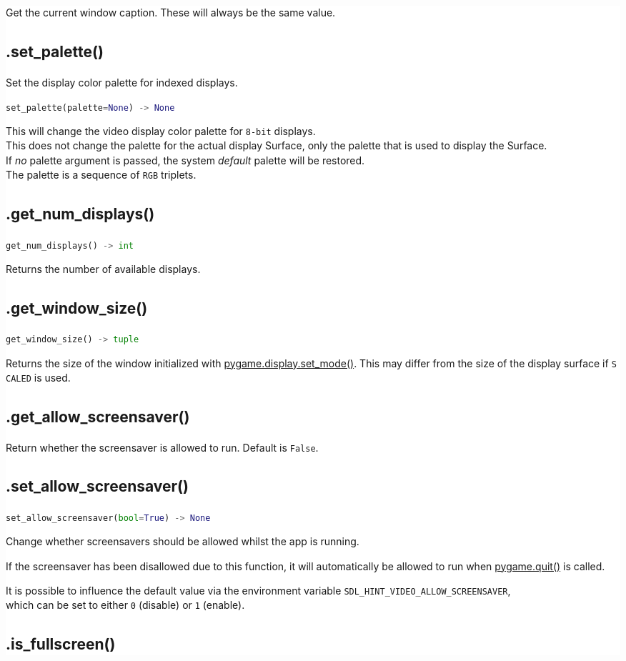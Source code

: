 Get the current window caption. These will always be the same value.

## .set_palette()

Set the display color palette for indexed displays.

```python
set_palette(palette=None) -> None
```

This will change the video display color palette for `8-bit` displays.  
This does not change the palette for the actual display Surface, only the palette that is used to display the Surface.  
If *no* palette argument is passed, the system *default* palette will be restored.  
The palette is a sequence of `RGB` triplets.

## .get_num_displays()

```python
get_num_displays() -> int
```

Returns the number of available displays.

## .get_window_size()

```python
get_window_size() -> tuple
```

Returns the size of the window initialized with [pygame.display.set_mode()](#set_mode). This may differ from the size of the display surface if `SCALED` is used.

## .get_allow_screensaver()

Return whether the screensaver is allowed to run.
Default is `False`.

## .set_allow_screensaver()

```python
set_allow_screensaver(bool=True) -> None
```

Change whether screensavers should be allowed whilst the app is running.

If the screensaver has been disallowed due to this function, it will automatically be allowed to run when [pygame.quit()](#quit) is called.

It is possible to influence the default value via the environment variable `SDL_HINT_VIDEO_ALLOW_SCREENSAVER`,  
which can be set to either `0` (disable) or `1` (enable).

## .is_fullscreen()
